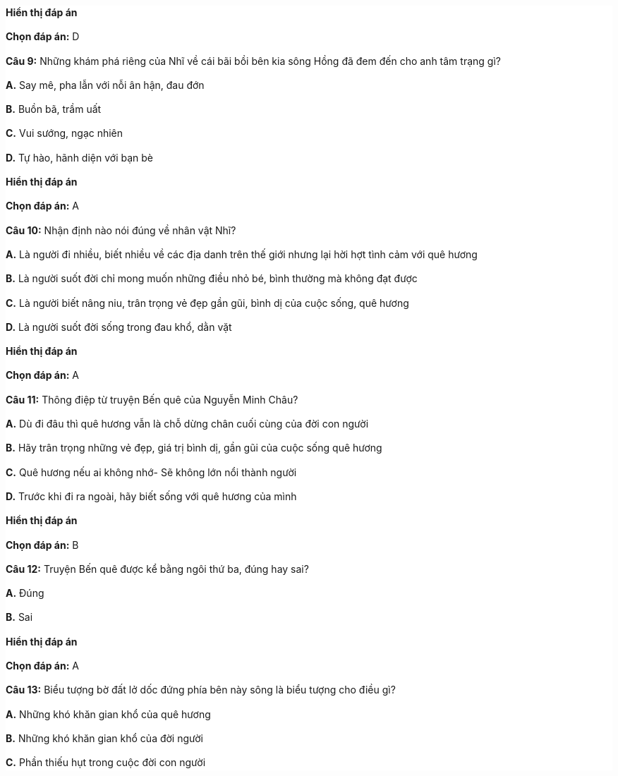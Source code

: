 **Hiển thị đáp án**

**Chọn đáp án:** D

**Câu 9:** Những khám phá riêng của Nhĩ về cái bãi bồi bên kia sông Hồng đã đem đến cho anh tâm trạng gì?

**A.** Say mê, pha lẫn với nỗi ân hận, đau đớn

**B.** Buồn bã, trầm uất

**C.** Vui sướng, ngạc nhiên

**D.** Tự hào, hãnh diện với bạn bè

**Hiển thị đáp án**

**Chọn đáp án:** A

**Câu 10:** Nhận định nào nói đúng về nhân vật Nhĩ?

**A.** Là người đi nhiều, biết nhiều về các địa danh trên thế giới nhưng lại hời hợt tình cảm với quê hương

**B.** Là người suốt đời chỉ mong muốn những điều nhỏ bé, bình thường mà không đạt được

**C.** Là người biết nâng niu, trân trọng vẻ đẹp gần gũi, bình dị của cuộc sống, quê hương

**D.** Là người suốt đời sống trong đau khổ, dằn vặt

**Hiển thị đáp án**

**Chọn đáp án:** A

**Câu 11:** Thông điệp từ truyện Bến quê của Nguyễn Minh Châu?

**A.** Dù đi đâu thì quê hương vẫn là chỗ dừng chân cuối cùng của đời con người

**B.** Hãy trân trọng những vẻ đẹp, giá trị bình dị, gần gũi của cuộc sống quê hương

**C.** Quê hương nếu ai không nhớ- Sẽ không lớn nổi thành người

**D.** Trước khi đi ra ngoài, hãy biết sống với quê hương của mình

**Hiển thị đáp án**

**Chọn đáp án:** B

**Câu 12:** Truyện Bến quê được kể bằng ngôi thứ ba, đúng hay sai?

**A.** Đúng

**B.** Sai

**Hiển thị đáp án**

**Chọn đáp án:** A

**Câu 13:** Biểu tượng bờ đất lở dốc đứng phía bên này sông là biểu tượng cho điều gì?

**A.** Những khó khăn gian khổ của quê hương

**B.** Những khó khăn gian khổ của đời người

**C.** Phần thiếu hụt trong cuộc đời con người
